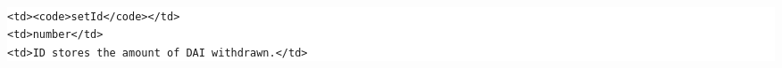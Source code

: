     <td><code>setId</code></td>
    <td>number</td>
    <td>ID stores the amount of DAI withdrawn.</td>
  <tr>
</table>